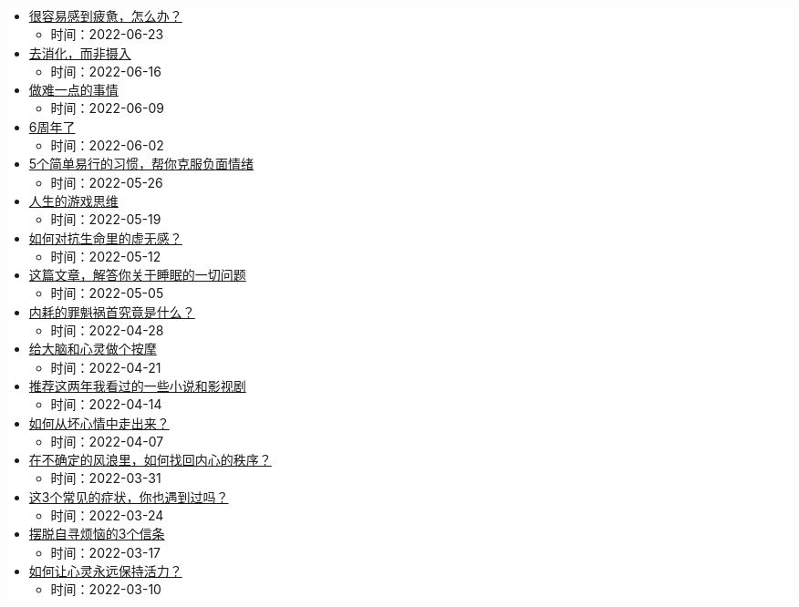 - [很容易感到疲惫，怎么办？](http://mp.weixin.qq.com/s?__biz=MzAxNTY0NjEzNg==&mid=2247486906&idx=1&sn=d80e7fdbf25c187bf7b8fa9087e8d94e&chksm=9b81a16dacf6287b0530ad37811fcb0ad9ed0e60ba57180c171540395ebd8334abaac3a17e59#rd)
    - 时间：2022-06-23
- [去消化，而非摄入](http://mp.weixin.qq.com/s?__biz=MzAxNTY0NjEzNg==&mid=2247486900&idx=1&sn=0d8f10addd596799c4444efb5946b718&chksm=9b81a163acf62875f07e7d55252c3f009762ec474bf150072a7f5990eaf3201c77495aeeceab#rd)
    - 时间：2022-06-16
- [做难一点的事情](http://mp.weixin.qq.com/s?__biz=MzAxNTY0NjEzNg==&mid=2247486895&idx=1&sn=43fa9eef77c6fc2428ed4ff8fd5364d1&chksm=9b81a178acf6286e5a38a02d6e495120085be7dafc8fafb2f2ffd3a773ea4c88d875d24379ee#rd)
    - 时间：2022-06-09
- [6周年了](http://mp.weixin.qq.com/s?__biz=MzAxNTY0NjEzNg==&mid=2247486884&idx=1&sn=9f1c34a9ecf49bfe080f2569442127ac&chksm=9b81a173acf628652991c42b04e64253b4997b1159b681cbb15d5deabc09bb05c2cbd014f246#rd)
    - 时间：2022-06-02
- [5个简单易行的习惯，帮你克服负面情绪](http://mp.weixin.qq.com/s?__biz=MzAxNTY0NjEzNg==&mid=2247486878&idx=1&sn=3d0592b23b830c8b256daaf08690df19&chksm=9b81a149acf6285f1333691fc2726a4bd598d3c79428336719a2fbe0cebd22906f33ceaa2882#rd)
    - 时间：2022-05-26
- [人生的游戏思维](http://mp.weixin.qq.com/s?__biz=MzAxNTY0NjEzNg==&mid=2247486874&idx=1&sn=2da2d14c8459b5dc975fb0c5fadfc62d&chksm=9b81a14dacf6285b5ad0e4765ce1f15d1bccade862b46d2c3085d81f5dfabe2c21d0ed7ffddc#rd)
    - 时间：2022-05-19
- [如何对抗生命里的虚无感？](http://mp.weixin.qq.com/s?__biz=MzAxNTY0NjEzNg==&mid=2247486870&idx=1&sn=d58467696e82faf83076d06bff51a89a&chksm=9b81a141acf62857f13fb1ae38511c1e87a2ee6aec19427e8497886eeda7421e72fa1c41a521#rd)
    - 时间：2022-05-12
- [这篇文章，解答你关于睡眠的一切问题](http://mp.weixin.qq.com/s?__biz=MzAxNTY0NjEzNg==&mid=2247486863&idx=1&sn=44e07771737a89fd9c317902e368e7ca&chksm=9b81a158acf6284e8feae8b2a457b84f6c5dc791f2dfed7673aa6ca2b631272b1fe006fd6ed3#rd)
    - 时间：2022-05-05
- [内耗的罪魁祸首究竟是什么？](http://mp.weixin.qq.com/s?__biz=MzAxNTY0NjEzNg==&mid=2247486858&idx=1&sn=c32fce8e6b61bff806c9c32ebee4debe&chksm=9b81a15dacf6284b1d3ea6e852b5cd800e3c365997792394f0a3e6c4d463bcb413a0b8caee65#rd)
    - 时间：2022-04-28
- [给大脑和心灵做个按摩](http://mp.weixin.qq.com/s?__biz=MzAxNTY0NjEzNg==&mid=2247486843&idx=1&sn=d4349dbed97db72114a75976224153f1&chksm=9b81a1acacf628ba7b47c79ad88db88ba4aa0b783cb4e960b5bc7320bc52068dbebe8be0f44e#rd)
    - 时间：2022-04-21
- [推荐这两年我看过的一些小说和影视剧](http://mp.weixin.qq.com/s?__biz=MzAxNTY0NjEzNg==&mid=2247486838&idx=1&sn=e52f3bb7a62eb4580ddf11dfab2ed7fc&chksm=9b81a1a1acf628b7976089275821b374ae162a3fd150cd228d10dcb7cac2f6f0ee54712043b8#rd)
    - 时间：2022-04-14
- [如何从坏心情中走出来？](http://mp.weixin.qq.com/s?__biz=MzAxNTY0NjEzNg==&mid=2247486816&idx=1&sn=6f5dc8dab2d2c1d0697d8bb0a7326856&chksm=9b81a1b7acf628a133832b3a0aaac45baa9b1269d3942472141ca8c863de0f7cef2a9dcb01e4#rd)
    - 时间：2022-04-07
- [在不确定的风浪里，如何找回内心的秩序？](http://mp.weixin.qq.com/s?__biz=MzAxNTY0NjEzNg==&mid=2247486810&idx=1&sn=542471b5e9806c74eb1a1eaa7640ddaa&chksm=9b81a18dacf6289bca3fcc0f7e2aa426ba7c434ea7e205c905943f0e2cc7ecb4f03ca7da2f28#rd)
    - 时间：2022-03-31
- [这3个常见的症状，你也遇到过吗？](http://mp.weixin.qq.com/s?__biz=MzAxNTY0NjEzNg==&mid=2247486805&idx=1&sn=b7611697d17739b7acd37b8f634d4193&chksm=9b81a182acf62894c481a92dc49074a6429a935783dccd2a5c435ddc19fad5323c8c39d0861d#rd)
    - 时间：2022-03-24
- [摆脱自寻烦恼的3个信条](http://mp.weixin.qq.com/s?__biz=MzAxNTY0NjEzNg==&mid=2247486801&idx=1&sn=47cadc83025b894eb3304bfc8106d67a&chksm=9b81a186acf62890c97a766db95ea23f1d0b7705f2a163e079f47329702fa9cd2695b7010a48#rd)
    - 时间：2022-03-17
- [如何让心灵永远保持活力？](http://mp.weixin.qq.com/s?__biz=MzAxNTY0NjEzNg==&mid=2247486795&idx=1&sn=f62d1cb929141669221c78f9dcd56af2&chksm=9b81a19cacf6288a339889bd582d227fdcda74a05b02fa04b73b8e231e1d76ae3b1dc68d4d95#rd)
    - 时间：2022-03-10